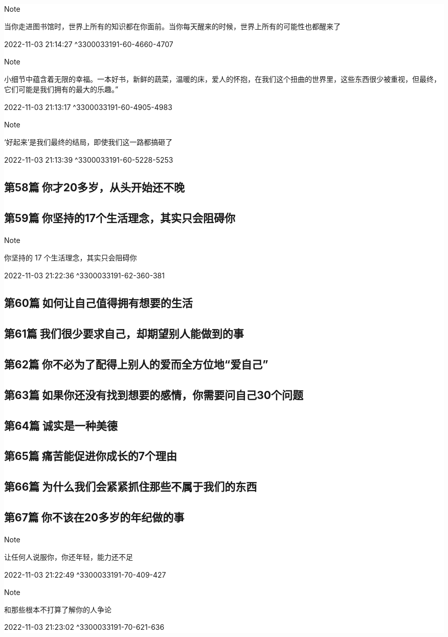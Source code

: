 > [!NOTE] 
> 当你走进图书馆时，世界上所有的知识都在你面前。当你每天醒来的时候，世界上所有的可能性也都醒来了
> 
> 2022-11-03 21:14:27 ^3300033191-60-4660-4707

> [!NOTE] 
> 小细节中蕴含着无限的幸福。一本好书，新鲜的蔬菜，温暖的床，爱人的怀抱，在我们这个扭曲的世界里，这些东西很少被重视，但最终，它们可能是我们拥有的最大的乐趣。”
> 
> 2022-11-03 21:13:17 ^3300033191-60-4905-4983

> [!NOTE] 
> ‘好起来’是我们最终的结局，即使我们这一路都搞砸了
> 
> 2022-11-03 21:13:39 ^3300033191-60-5228-5253

## 第58篇 你才20多岁，从头开始还不晚

## 第59篇 你坚持的17个生活理念，其实只会阻碍你

> [!NOTE] 
> 你坚持的 17 个生活理念，其实只会阻碍你
> 
> 2022-11-03 21:22:36 ^3300033191-62-360-381

## 第60篇 如何让自己值得拥有想要的生活

## 第61篇 我们很少要求自己，却期望别人能做到的事

## 第62篇 你不必为了配得上别人的爱而全方位地“爱自己”

## 第63篇 如果你还没有找到想要的感情，你需要问自己30个问题

## 第64篇 诚实是一种美德

## 第65篇 痛苦能促进你成长的7个理由

## 第66篇 为什么我们会紧紧抓住那些不属于我们的东西

## 第67篇 你不该在20多岁的年纪做的事

> [!NOTE] 
> 让任何人说服你，你还年轻，能力还不足
> 
> 2022-11-03 21:22:49 ^3300033191-70-409-427

> [!NOTE] 
> 和那些根本不打算了解你的人争论
> 
> 2022-11-03 21:23:02 ^3300033191-70-621-636
